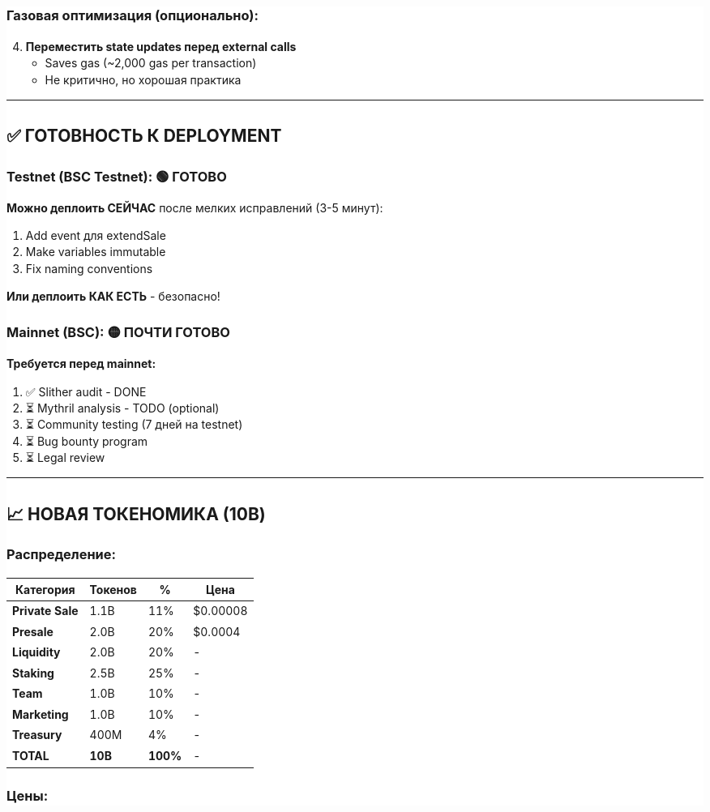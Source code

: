 ### Газовая оптимизация (опционально):

4. **Переместить state updates перед external calls**
   - Saves gas (~2,000 gas per transaction)
   - Не критично, но хорошая практика

---

## ✅ ГОТОВНОСТЬ К DEPLOYMENT

### Testnet (BSC Testnet): 🟢 ГОТОВО

**Можно деплоить СЕЙЧАС** после мелких исправлений (3-5 минут):
1. Add event для extendSale
2. Make variables immutable
3. Fix naming conventions

**Или деплоить КАК ЕСТЬ** - безопасно!

### Mainnet (BSC): 🟡 ПОЧТИ ГОТОВО

**Требуется перед mainnet:**
1. ✅ Slither audit - DONE
2. ⏳ Mythril analysis - TODO (optional)
3. ⏳ Community testing (7 дней на testnet)
4. ⏳ Bug bounty program
5. ⏳ Legal review

---

## 📈 НОВАЯ ТОКЕНОМИКА (10B)

### Распределение:

| Категория | Токенов | % | Цена |
|-----------|---------|---|------|
| **Private Sale** | 1.1B | 11% | $0.00008 |
| **Presale** | 2.0B | 20% | $0.0004 |
| **Liquidity** | 2.0B | 20% | - |
| **Staking** | 2.5B | 25% | - |
| **Team** | 1.0B | 10% | - |
| **Marketing** | 1.0B | 10% | - |
| **Treasury** | 400M | 4% | - |
| **TOTAL** | **10B** | **100%** | - |

### Цены:
